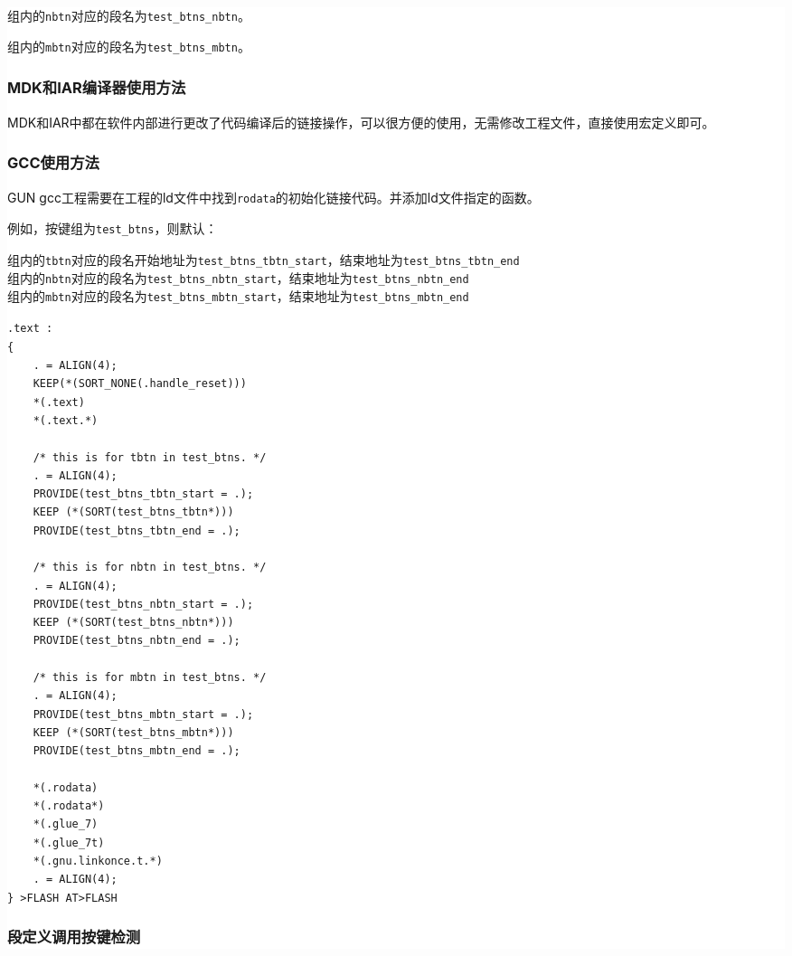 组内的`nbtn`对应的段名为`test_btns_nbtn`。

组内的`mbtn`对应的段名为`test_btns_mbtn`。

### MDK和IAR编译器使用方法

MDK和IAR中都在软件内部进行更改了代码编译后的链接操作，可以很方便的使用，无需修改工程文件，直接使用宏定义即可。

### GCC使用方法

GUN gcc工程需要在工程的ld文件中找到`rodata`的初始化链接代码。并添加ld文件指定的函数。

例如，按键组为`test_btns`，则默认：

组内的`tbtn`对应的段名开始地址为`test_btns_tbtn_start`，结束地址为`test_btns_tbtn_end`  
组内的`nbtn`对应的段名为`test_btns_nbtn_start`，结束地址为`test_btns_nbtn_end`  
组内的`mbtn`对应的段名为`test_btns_mbtn_start`，结束地址为`test_btns_mbtn_end`  

```ld
.text :
{
    . = ALIGN(4);
    KEEP(*(SORT_NONE(.handle_reset)))
    *(.text)
    *(.text.*)
    
    /* this is for tbtn in test_btns. */
    . = ALIGN(4);
    PROVIDE(test_btns_tbtn_start = .);
    KEEP (*(SORT(test_btns_tbtn*)))
    PROVIDE(test_btns_tbtn_end = .);
    
    /* this is for nbtn in test_btns. */
    . = ALIGN(4);
    PROVIDE(test_btns_nbtn_start = .);
    KEEP (*(SORT(test_btns_nbtn*)))
    PROVIDE(test_btns_nbtn_end = .);

    /* this is for mbtn in test_btns. */
    . = ALIGN(4);
    PROVIDE(test_btns_mbtn_start = .);
    KEEP (*(SORT(test_btns_mbtn*)))
    PROVIDE(test_btns_mbtn_end = .);

    *(.rodata)
    *(.rodata*)
    *(.glue_7)
    *(.glue_7t)
    *(.gnu.linkonce.t.*)
    . = ALIGN(4);
} >FLASH AT>FLASH 
```

### 段定义调用按键检测
